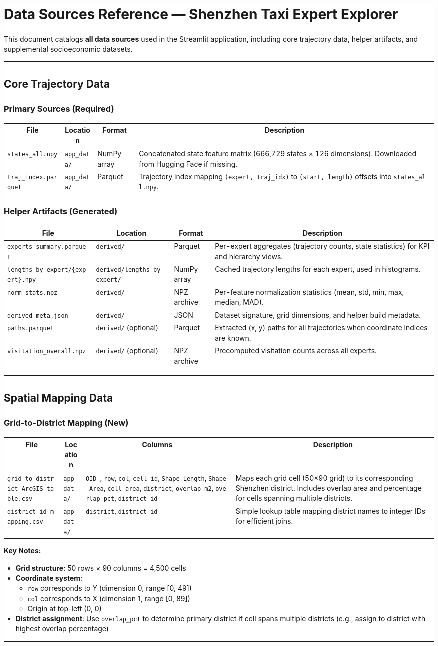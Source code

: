 # Data Sources Reference — Shenzhen Taxi Expert Explorer

This document catalogs **all data sources** used in the Streamlit application, including core trajectory data, helper artifacts, and supplemental socioeconomic datasets.

---

## Core Trajectory Data

### Primary Sources (Required)

| File | Location | Format | Description |
|------|----------|--------|-------------|
| `states_all.npy` | `app_data/` | NumPy array | Concatenated state feature matrix (666,729 states × 126 dimensions). Downloaded from Hugging Face if missing. |
| `traj_index.parquet` | `app_data/` | Parquet | Trajectory index mapping `(expert, traj_idx)` to `(start, length)` offsets into `states_all.npy`. |

### Helper Artifacts (Generated)

| File | Location | Format | Description |
|------|----------|--------|-------------|
| `experts_summary.parquet` | `derived/` | Parquet | Per-expert aggregates (trajectory counts, state statistics) for KPI and hierarchy views. |
| `lengths_by_expert/{expert}.npy` | `derived/lengths_by_expert/` | NumPy array | Cached trajectory lengths for each expert, used in histograms. |
| `norm_stats.npz` | `derived/` | NPZ archive | Per-feature normalization statistics (mean, std, min, max, median, MAD). |
| `derived_meta.json` | `derived/` | JSON | Dataset signature, grid dimensions, and helper build metadata. |
| `paths.parquet` | `derived/` (optional) | Parquet | Extracted (x, y) paths for all trajectories when coordinate indices are known. |
| `visitation_overall.npz` | `derived/` (optional) | NPZ archive | Precomputed visitation counts across all experts. |

---

## Spatial Mapping Data

### Grid-to-District Mapping (New)

| File | Location | Columns | Description |
|------|----------|---------|-------------|
| `grid_to_district_ArcGIS_table.csv` | `app_data/` | `OID_`, `row`, `col`, `cell_id`, `Shape_Length`, `Shape_Area`, `cell_area`, `district`, `overlap_m2`, `overlap_pct`, `district_id` | Maps each grid cell (50×90 grid) to its corresponding Shenzhen district. Includes overlap area and percentage for cells spanning multiple districts. |
| `district_id_mapping.csv` | `app_data/` | `district`, `district_id` | Simple lookup table mapping district names to integer IDs for efficient joins. |

**Key Notes:**
- **Grid structure**: 50 rows × 90 columns = 4,500 cells
- **Coordinate system**: 
  - `row` corresponds to Y (dimension 0, range [0, 49])
  - `col` corresponds to X (dimension 1, range [0, 89])
  - Origin at top-left (0, 0)
- **District assignment**: Use `overlap_pct` to determine primary district if cell spans multiple districts (e.g., assign to district with highest overlap percentage)

---